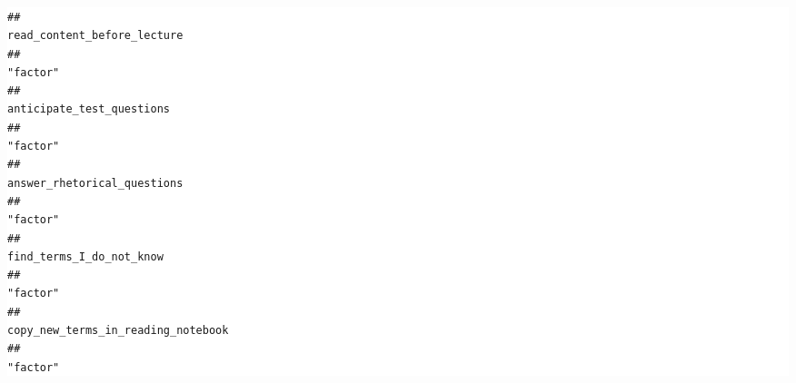     ##                                                                                                                                                                                                                                                                   read_content_before_lecture 
    ##                                                                                                                                                                                                                                                                                      "factor" 
    ##                                                                                                                                                                                                                                                                     anticipate_test_questions 
    ##                                                                                                                                                                                                                                                                                      "factor" 
    ##                                                                                                                                                                                                                                                                   answer_rhetorical_questions 
    ##                                                                                                                                                                                                                                                                                      "factor" 
    ##                                                                                                                                                                                                                                                                      find_terms_I_do_not_know 
    ##                                                                                                                                                                                                                                                                                      "factor" 
    ##                                                                                                                                                                                                                                                            copy_new_terms_in_reading_notebook 
    ##                                                                                                                                                                                                                                                                                      "factor" 